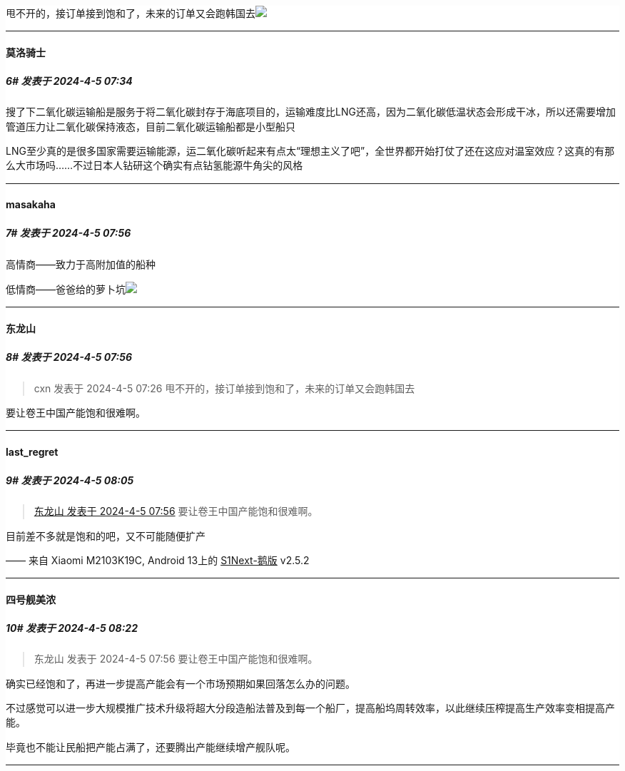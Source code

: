 甩不开的，接订单接到饱和了，未来的订单又会跑韩国去<img src="https://static.saraba1st.com/image/smiley/face2017/001.png" referrerpolicy="no-referrer">

*****

####  莫洛骑士  
##### 6#       发表于 2024-4-5 07:34

搜了下二氧化碳运输船是服务于将二氧化碳封存于海底项目的，运输难度比LNG还高，因为二氧化碳低温状态会形成干冰，所以还需要增加管道压力让二氧化碳保持液态，目前二氧化碳运输船都是小型船只

LNG至少真的是很多国家需要运输能源，运二氧化碳听起来有点太“理想主义了吧”，全世界都开始打仗了还在这应对温室效应？这真的有那么大市场吗……不过日本人钻研这个确实有点钻氢能源牛角尖的风格

*****

####  masakaha  
##### 7#       发表于 2024-4-5 07:56

高情商——致力于高附加值的船种

低情商——爸爸给的萝卜坑<img src="https://static.saraba1st.com/image/smiley/face2017/037.png" referrerpolicy="no-referrer">

*****

####  东龙山  
##### 8#       发表于 2024-4-5 07:56

<blockquote>cxn 发表于 2024-4-5 07:26
甩不开的，接订单接到饱和了，未来的订单又会跑韩国去</blockquote>
要让卷王中国产能饱和很难啊。

*****

####  last_regret  
##### 9#       发表于 2024-4-5 08:05

<blockquote><a href="httphttps://bbs.saraba1st.com/2b/forum.php?mod=redirect&amp;goto=findpost&amp;pid=64487322&amp;ptid=2178607" target="_blank">东龙山 发表于 2024-4-5 07:56</a>
要让卷王中国产能饱和很难啊。</blockquote>
目前差不多就是饱和的吧，又不可能随便扩产

—— 来自 Xiaomi M2103K19C, Android 13上的 [S1Next-鹅版](https://github.com/ykrank/S1-Next/releases) v2.5.2

*****

####  四号舰美浓  
##### 10#       发表于 2024-4-5 08:22

<blockquote>东龙山 发表于 2024-4-5 07:56
要让卷王中国产能饱和很难啊。</blockquote>
确实已经饱和了，再进一步提高产能会有一个市场预期如果回落怎么办的问题。

不过感觉可以进一步大规模推广技术升级将超大分段造船法普及到每一个船厂，提高船坞周转效率，以此继续压榨提高生产效率变相提高产能。

毕竟也不能让民船把产能占满了，还要腾出产能继续增产舰队呢。

*****
